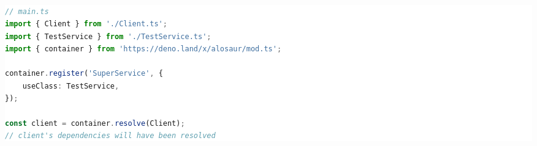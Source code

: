 ```typescript
// main.ts
import { Client } from './Client.ts';
import { TestService } from './TestService.ts';
import { container } from 'https://deno.land/x/alosaur/mod.ts';

container.register('SuperService', {
    useClass: TestService,
});

const client = container.resolve(Client);
// client's dependencies will have been resolved
```
